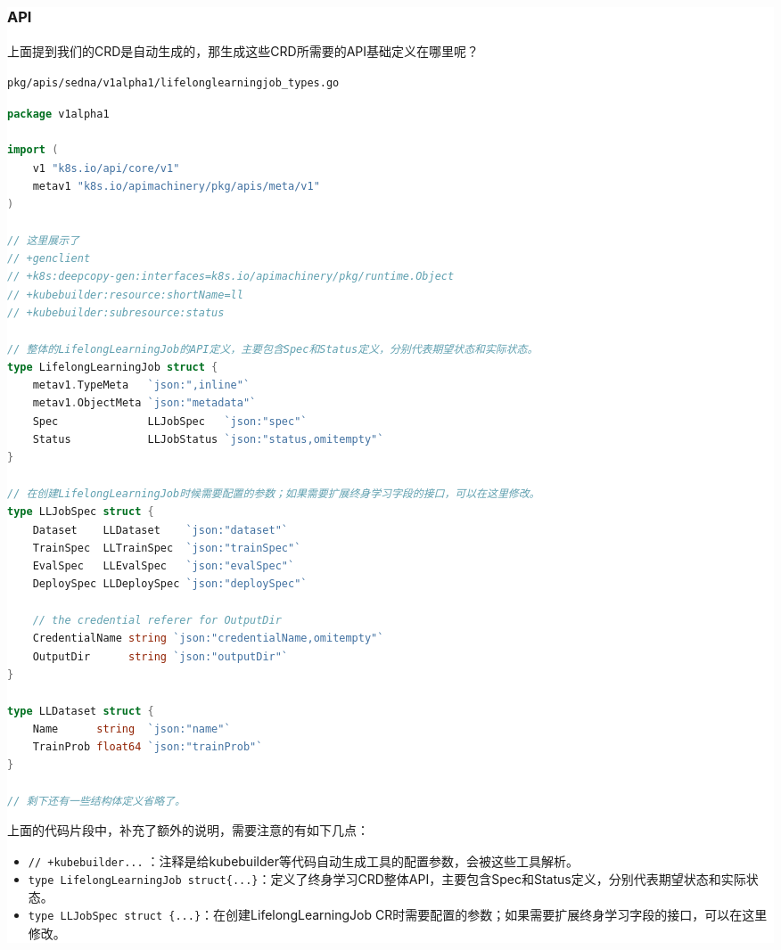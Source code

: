 ```yaml
```

### API

上面提到我们的CRD是自动生成的，那生成这些CRD所需要的API基础定义在哪里呢？

`pkg/apis/sedna/v1alpha1/lifelonglearningjob_types.go`

```go
package v1alpha1

import (
	v1 "k8s.io/api/core/v1"
	metav1 "k8s.io/apimachinery/pkg/apis/meta/v1"
)

// 这里展示了
// +genclient
// +k8s:deepcopy-gen:interfaces=k8s.io/apimachinery/pkg/runtime.Object
// +kubebuilder:resource:shortName=ll
// +kubebuilder:subresource:status

// 整体的LifelongLearningJob的API定义，主要包含Spec和Status定义，分别代表期望状态和实际状态。
type LifelongLearningJob struct {
	metav1.TypeMeta   `json:",inline"`
	metav1.ObjectMeta `json:"metadata"`
	Spec              LLJobSpec   `json:"spec"`
	Status            LLJobStatus `json:"status,omitempty"`
}

// 在创建LifelongLearningJob时候需要配置的参数；如果需要扩展终身学习字段的接口，可以在这里修改。
type LLJobSpec struct {
	Dataset    LLDataset    `json:"dataset"`
	TrainSpec  LLTrainSpec  `json:"trainSpec"`
	EvalSpec   LLEvalSpec   `json:"evalSpec"`
	DeploySpec LLDeploySpec `json:"deploySpec"`

	// the credential referer for OutputDir
	CredentialName string `json:"credentialName,omitempty"`
	OutputDir      string `json:"outputDir"`
}

type LLDataset struct {
	Name      string  `json:"name"`
	TrainProb float64 `json:"trainProb"`
}

// 剩下还有一些结构体定义省略了。
```

上面的代码片段中，补充了额外的说明，需要注意的有如下几点：

- `// +kubebuilder...` ：注释是给kubebuilder等代码自动生成工具的配置参数，会被这些工具解析。
- `type LifelongLearningJob struct{...}`：定义了终身学习CRD整体API，主要包含Spec和Status定义，分别代表期望状态和实际状态。
- `type LLJobSpec struct {...}`：在创建LifelongLearningJob CR时需要配置的参数；如果需要扩展终身学习字段的接口，可以在这里修改。
